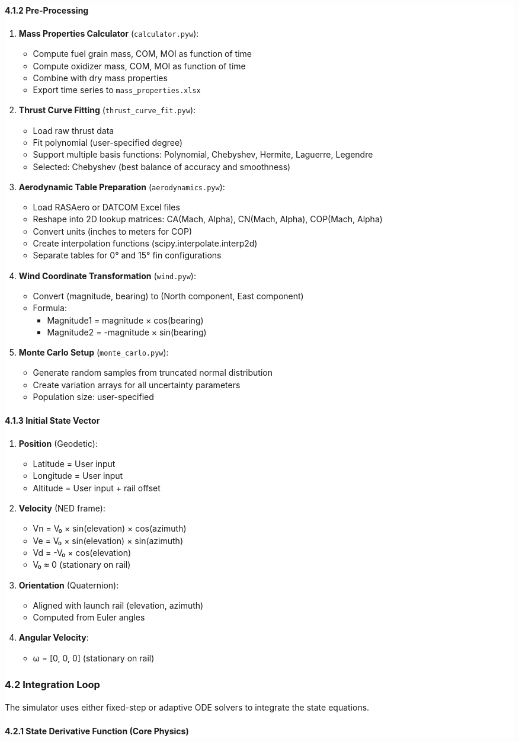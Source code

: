#### 4.1.2 Pre-Processing
1. **Mass Properties Calculator** (`calculator.pyw`):
   - Compute fuel grain mass, COM, MOI as function of time
   - Compute oxidizer mass, COM, MOI as function of time
   - Combine with dry mass properties
   - Export time series to `mass_properties.xlsx`

2. **Thrust Curve Fitting** (`thrust_curve_fit.pyw`):
   - Load raw thrust data
   - Fit polynomial (user-specified degree)
   - Support multiple basis functions: Polynomial, Chebyshev, Hermite, Laguerre, Legendre
   - Selected: Chebyshev (best balance of accuracy and smoothness)

3. **Aerodynamic Table Preparation** (`aerodynamics.pyw`):
   - Load RASAero or DATCOM Excel files
   - Reshape into 2D lookup matrices: CA(Mach, Alpha), CN(Mach, Alpha), COP(Mach, Alpha)
   - Convert units (inches to meters for COP)
   - Create interpolation functions (scipy.interpolate.interp2d)
   - Separate tables for 0° and 15° fin configurations

4. **Wind Coordinate Transformation** (`wind.pyw`):
   - Convert (magnitude, bearing) to (North component, East component)
   - Formula:
     - Magnitude1 = magnitude × cos(bearing)
     - Magnitude2 = -magnitude × sin(bearing)

5. **Monte Carlo Setup** (`monte_carlo.pyw`):
   - Generate random samples from truncated normal distribution
   - Create variation arrays for all uncertainty parameters
   - Population size: user-specified

#### 4.1.3 Initial State Vector
1. **Position** (Geodetic):
   - Latitude = User input
   - Longitude = User input
   - Altitude = User input + rail offset

2. **Velocity** (NED frame):
   - Vn = V₀ × sin(elevation) × cos(azimuth)
   - Ve = V₀ × sin(elevation) × sin(azimuth)
   - Vd = -V₀ × cos(elevation)
   - V₀ ≈ 0 (stationary on rail)

3. **Orientation** (Quaternion):
   - Aligned with launch rail (elevation, azimuth)
   - Computed from Euler angles

4. **Angular Velocity**:
   - ω = [0, 0, 0] (stationary on rail)

### 4.2 Integration Loop

The simulator uses either fixed-step or adaptive ODE solvers to integrate the state equations.

#### 4.2.1 State Derivative Function (Core Physics)
